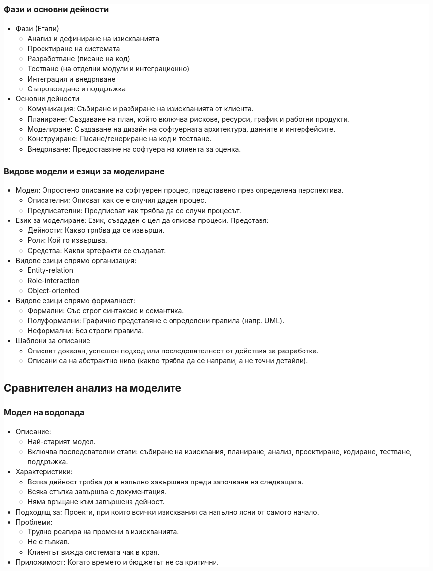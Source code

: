### Фази и основни дейности
- Фази (Етапи)
    - Анализ и дефиниране на изискванията
    - Проектиране на системата
    - Разработване (писане на код)
    - Тестване (на отделни модули и интеграционно)
    - Интеграция и внедряване
    - Съпровождане и поддръжка
- Основни дейности
    - Комуникация: Събиране и разбиране на изискванията от клиента.
    - Планиране: Създаване на план, който включва рискове, ресурси, график и работни продукти.
    - Моделиране: Създаване на дизайн на софтуерната архитектура, данните и интерфейсите.
    - Конструиране: Писане/генериране на код и тестване.
    - Внедряване: Предоставяне на софтуера на клиента за оценка.

### Видове модели и езици за моделиране
- Модел: Опростено описание на софтуерен процес, представено през определена перспектива.
    - Описателни: Описват как се е случил даден процес.
    - Предписателни: Предписват как трябва да се случи процесът.
- Език за моделиране: Език, създаден с цел да описва процеси. Представя:
    - Дейности: Какво трябва да се извърши.
    - Роли: Кой го извършва.
    - Средства: Какви артефакти се създават.
- Видове езици спрямо организация:
    - Entity-relation
    - Role-interaction
    - Object-oriented
- Видове езици спрямо формалност:
    - Формални: Със строг синтаксис и семантика.
    - Полуформални: Графично представяне с определени правила (напр. UML).
    - Неформални: Без строги правила.
- Шаблони за описание
    - Описват доказан, успешен подход или последователност от действия за разработка.
    - Описани са на абстрактно ниво (какво трябва да се направи, а не точни детайли).

## Сравнителен анализ на моделите

### Модел на водопада
- Описание:
    - Най-старият модел.
    - Включва последователни етапи: събиране на изисквания, планиране, анализ, проектиране, кодиране, тестване, поддръжка.
- Характеристики:
    - Всяка дейност трябва да е напълно завършена преди започване на следващата.
    - Всяка стъпка завършва с документация.
    - Няма връщане към завършена дейност.
- Подходящ за: Проекти, при които всички изисквания са напълно ясни от самото начало.
- Проблеми:
    - Трудно реагира на промени в изискванията.
    - Не е гъвкав.
    - Клиентът вижда системата чак в края.
- Приложимост: Когато времето и бюджетът не са критични.
